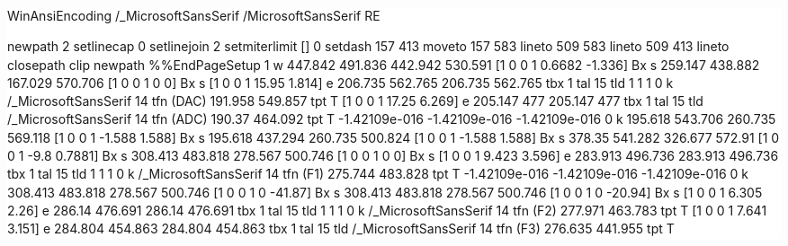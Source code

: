 WinAnsiEncoding /_MicrosoftSansSerif /MicrosoftSansSerif RE

newpath 2 setlinecap 0 setlinejoin 2 setmiterlimit
[] 0 setdash
157 413 moveto 157 583 lineto 509 583 lineto 509 413 lineto closepath clip
newpath
%%EndPageSetup
1 w
447.842 491.836 442.942 530.591 [1 0 0 1 0.6682 -1.336] Bx
s
259.147 438.882 167.029 570.706 [1 0 0 1 0 0] Bx
s
[1 0 0 1 15.95 1.814] e
206.735 562.765 206.735 562.765 tbx
1 tal
15 tld
1 1 1 0 k
/_MicrosoftSansSerif 14 tfn
(DAC) 191.958 549.857 tpt
T
[1 0 0 1 17.25 6.269] e
205.147 477 205.147 477 tbx
1 tal
15 tld
/_MicrosoftSansSerif 14 tfn
(ADC) 190.37 464.092 tpt
T
-1.42109e-016 -1.42109e-016 -1.42109e-016 0 k
195.618 543.706 260.735 569.118 [1 0 0 1 -1.588 1.588] Bx
s
195.618 437.294 260.735 500.824 [1 0 0 1 -1.588 1.588] Bx
s
378.35 541.282 326.677 572.91 [1 0 0 1 -9.8 0.7881] Bx
s
308.413 483.818 278.567 500.746 [1 0 0 1 0 0] Bx
s
[1 0 0 1 9.423 3.596] e
283.913 496.736 283.913 496.736 tbx
1 tal
15 tld
1 1 1 0 k
/_MicrosoftSansSerif 14 tfn
(F1) 275.744 483.828 tpt
T
-1.42109e-016 -1.42109e-016 -1.42109e-016 0 k
308.413 483.818 278.567 500.746 [1 0 0 1 0 -41.87] Bx
s
308.413 483.818 278.567 500.746 [1 0 0 1 0 -20.94] Bx
s
[1 0 0 1 6.305 2.26] e
286.14 476.691 286.14 476.691 tbx
1 tal
15 tld
1 1 1 0 k
/_MicrosoftSansSerif 14 tfn
(F2) 277.971 463.783 tpt
T
[1 0 0 1 7.641 3.151] e
284.804 454.863 284.804 454.863 tbx
1 tal
15 tld
/_MicrosoftSansSerif 14 tfn
(F3) 276.635 441.955 tpt
T